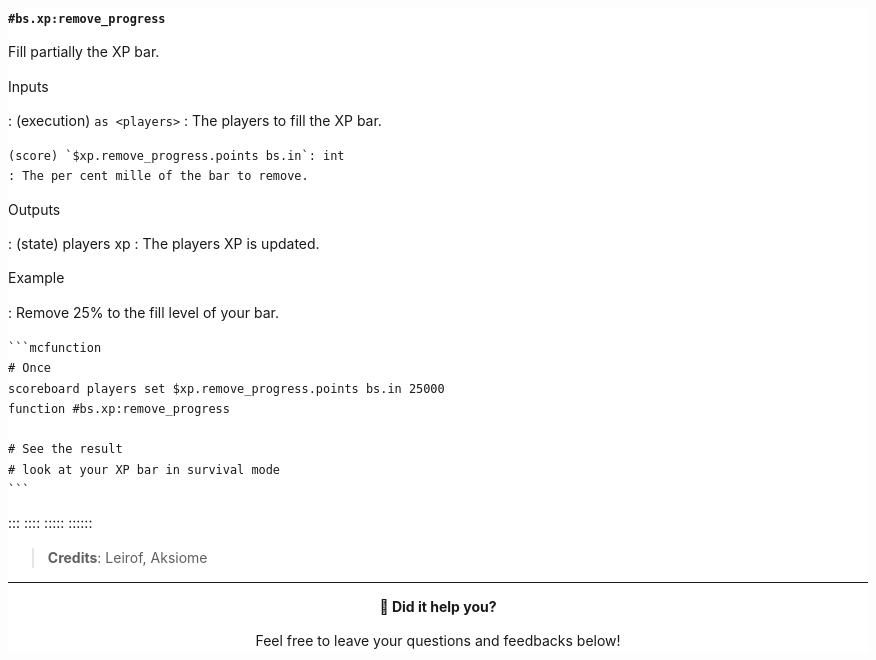 **`#bs.xp:remove_progress`**

Fill partially the XP bar.

Inputs

:   (execution) `as <players>`
    : The players to fill the XP bar.

    (score) `$xp.remove_progress.points bs.in`: int
    : The per cent mille of the bar to remove.

Outputs

:   (state) players xp
    : The players XP is updated.

Example

:   Remove 25% to the fill level of your bar.

    ```mcfunction
    # Once
    scoreboard players set $xp.remove_progress.points bs.in 25000
    function #bs.xp:remove_progress

    # See the result
    # look at your XP bar in survival mode
    ```
:::
::::
:::::
::::::

> **Credits**: Leirof, Aksiome

---

<div align=center>

**💬 Did it help you?**

Feel free to leave your questions and feedbacks below!

</div>

<script src="https://giscus.app/client.js"
        data-repo="Gunivers/Glibs"
        data-repo-id="R_kgDOHQjqYg"
        data-category="Documentation"
        data-category-id="DIC_kwDOHQjqYs4CUQpy"
        data-mapping="title"
        data-strict="0"
        data-reactions-enabled="1"
        data-emit-metadata="0"
        data-input-position="bottom"
        data-theme="light"
        data-lang="fr"
        data-loading="lazy"
        crossorigin="anonymous"
        async>
</script>
